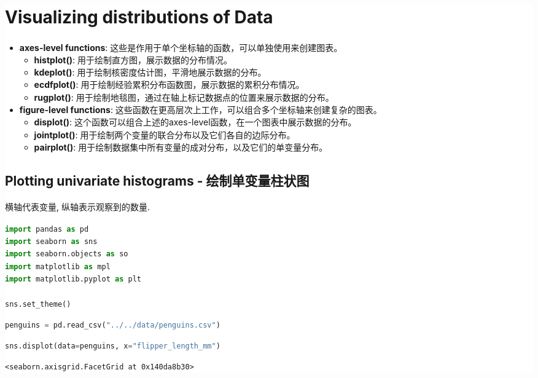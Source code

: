 # Visualizing distributions of Data

- **axes-level functions**: 这些是作用于单个坐标轴的函数，可以单独使用来创建图表。
  - **histplot()**: 用于绘制直方图，展示数据的分布情况。
  - **kdeplot()**: 用于绘制核密度估计图，平滑地展示数据的分布。
  - **ecdfplot()**: 用于绘制经验累积分布函数图，展示数据的累积分布情况。
  - **rugplot()**: 用于绘制地毯图，通过在轴上标记数据点的位置来展示数据的分布。
- **figure-level functions**: 这些函数在更高层次上工作，可以组合多个坐标轴来创建复杂的图表。
  - **displot()**: 这个函数可以组合上述的axes-level函数，在一个图表中展示数据的分布。
  - **jointplot()**: 用于绘制两个变量的联合分布以及它们各自的边际分布。
  - **pairplot()**: 用于绘制数据集中所有变量的成对分布，以及它们的单变量分布。


## Plotting univariate histograms - 绘制单变量柱状图

横轴代表变量, 纵轴表示观察到的数量.



```python
import pandas as pd
import seaborn as sns
import seaborn.objects as so
import matplotlib as mpl
import matplotlib.pyplot as plt

sns.set_theme()
```


```python
penguins = pd.read_csv("../../data/penguins.csv")
```


```python
sns.displot(data=penguins, x="flipper_length_mm")
```




    <seaborn.axisgrid.FacetGrid at 0x140da8b30>




    